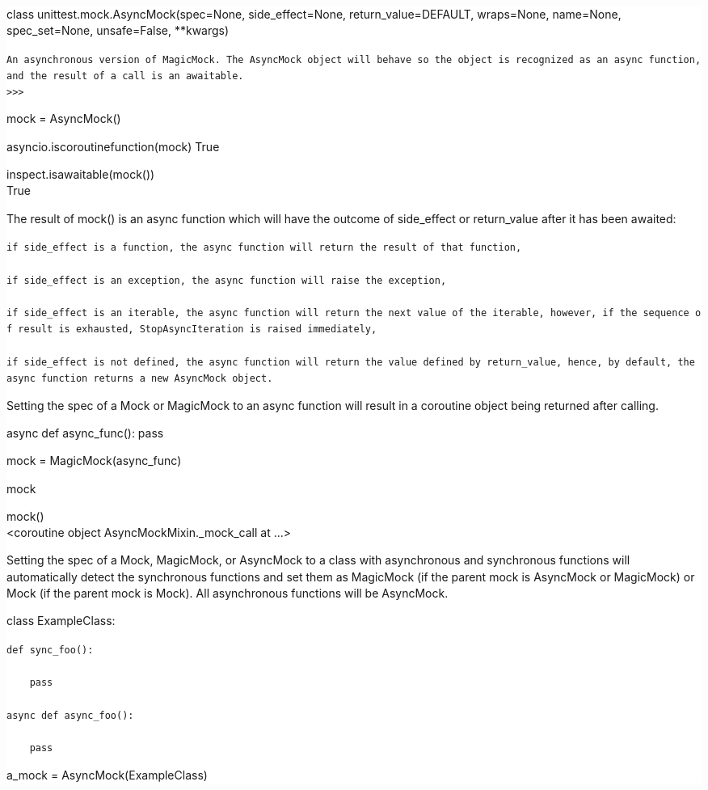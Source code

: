  class unittest.mock.AsyncMock(spec=None, side_effect=None, return_value=DEFAULT, wraps=None, name=None, spec_set=None, unsafe=False, **kwargs)

    An asynchronous version of MagicMock. The AsyncMock object will behave so the object is recognized as an async function, and the result of a call is an awaitable.
    >>>

mock = AsyncMock()

asyncio.iscoroutinefunction(mock)
True

inspect.isawaitable(mock())  
True

The result of mock() is an async function which will have the outcome of side_effect or return_value after it has been awaited:

    if side_effect is a function, the async function will return the result of that function,

    if side_effect is an exception, the async function will raise the exception,

    if side_effect is an iterable, the async function will return the next value of the iterable, however, if the sequence of result is exhausted, StopAsyncIteration is raised immediately,

    if side_effect is not defined, the async function will return the value defined by return_value, hence, by default, the async function returns a new AsyncMock object.

Setting the spec of a Mock or MagicMock to an async function will result in a coroutine object being returned after calling.
>>>

async def async_func(): pass


mock = MagicMock(async_func)

mock
<MagicMock spec='function' id='...'>

mock()  
<coroutine object AsyncMockMixin._mock_call at ...>

Setting the spec of a Mock, MagicMock, or AsyncMock to a class with asynchronous and synchronous functions will automatically detect the synchronous functions and set them as MagicMock (if the parent mock is AsyncMock or MagicMock) or Mock (if the parent mock is Mock). All asynchronous functions will be AsyncMock.
>>>

class ExampleClass:

    def sync_foo():

        pass

    async def async_foo():

        pass


a_mock = AsyncMock(ExampleClass)
